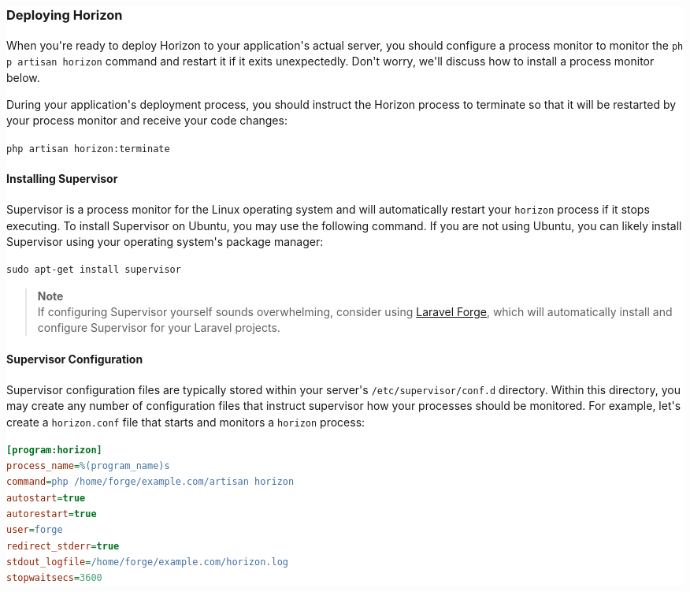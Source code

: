 <a name="deploying-horizon"></a>

### Deploying Horizon

When you're ready to deploy Horizon to your application's actual server, you should configure a process monitor to
monitor the `php artisan horizon` command and restart it if it exits unexpectedly. Don't worry, we'll discuss how to
install a process monitor below.

During your application's deployment process, you should instruct the Horizon process to terminate so that it will be
restarted by your process monitor and receive your code changes:

```shell
php artisan horizon:terminate
```

<a name="installing-supervisor"></a>

#### Installing Supervisor

Supervisor is a process monitor for the Linux operating system and will automatically restart your `horizon` process if
it stops executing. To install Supervisor on Ubuntu, you may use the following command. If you are not using Ubuntu, you
can likely install Supervisor using your operating system's package manager:

```shell
sudo apt-get install supervisor
```

> **Note**  
> If configuring Supervisor yourself sounds overwhelming, consider using [Laravel Forge](https://forge.laravel.com),
> which will automatically install and configure Supervisor for your Laravel projects.

<a name="supervisor-configuration"></a>

#### Supervisor Configuration

Supervisor configuration files are typically stored within your server's `/etc/supervisor/conf.d` directory. Within this
directory, you may create any number of configuration files that instruct supervisor how your processes should be
monitored. For example, let's create a `horizon.conf` file that starts and monitors a `horizon` process:

```ini
[program:horizon]
process_name=%(program_name)s
command=php /home/forge/example.com/artisan horizon
autostart=true
autorestart=true
user=forge
redirect_stderr=true
stdout_logfile=/home/forge/example.com/horizon.log
stopwaitsecs=3600
```
